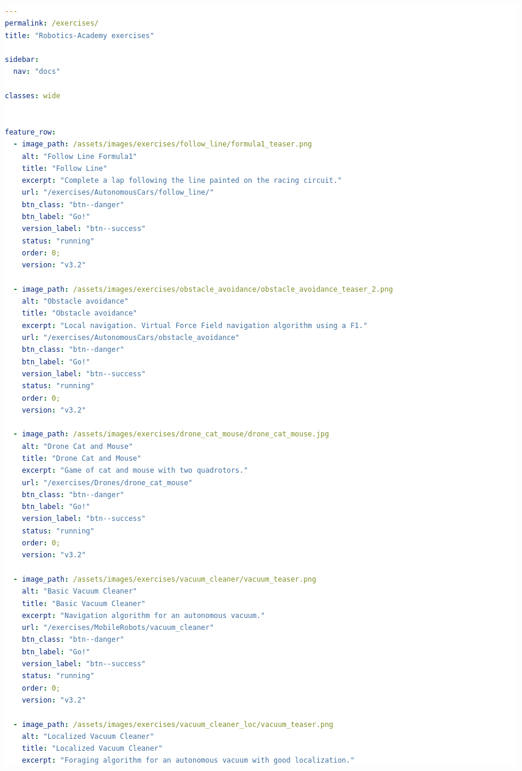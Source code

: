 ```yaml
---
permalink: /exercises/
title: "Robotics-Academy exercises"

sidebar:
  nav: "docs"

classes: wide


feature_row:
  - image_path: /assets/images/exercises/follow_line/formula1_teaser.png
    alt: "Follow Line Formula1"
    title: "Follow Line"
    excerpt: "Complete a lap following the line painted on the racing circuit."
    url: "/exercises/AutonomousCars/follow_line/"
    btn_class: "btn--danger"
    btn_label: "Go!"
    version_label: "btn--success"
    status: "running"
    order: 0;
    version: "v3.2"
    
  - image_path: /assets/images/exercises/obstacle_avoidance/obstacle_avoidance_teaser_2.png
    alt: "Obstacle avoidance"
    title: "Obstacle avoidance"
    excerpt: "Local navigation. Virtual Force Field navigation algorithm using a F1."
    url: "/exercises/AutonomousCars/obstacle_avoidance"
    btn_class: "btn--danger"
    btn_label: "Go!"
    version_label: "btn--success"
    status: "running"
    order: 0;
    version: "v3.2"

  - image_path: /assets/images/exercises/drone_cat_mouse/drone_cat_mouse.jpg
    alt: "Drone Cat and Mouse"
    title: "Drone Cat and Mouse"
    excerpt: "Game of cat and mouse with two quadrotors."
    url: "/exercises/Drones/drone_cat_mouse"
    btn_class: "btn--danger"
    btn_label: "Go!"
    version_label: "btn--success"
    status: "running"
    order: 0;
    version: "v3.2"

  - image_path: /assets/images/exercises/vacuum_cleaner/vacuum_teaser.png
    alt: "Basic Vacuum Cleaner"
    title: "Basic Vacuum Cleaner"
    excerpt: "Navigation algorithm for an autonomous vacuum."
    url: "/exercises/MobileRobots/vacuum_cleaner"
    btn_class: "btn--danger"
    btn_label: "Go!"
    version_label: "btn--success"
    status: "running"
    order: 0;
    version: "v3.2"

  - image_path: /assets/images/exercises/vacuum_cleaner_loc/vacuum_teaser.png
    alt: "Localized Vacuum Cleaner"
    title: "Localized Vacuum Cleaner"
    excerpt: "Foraging algorithm for an autonomous vacuum with good localization."
```